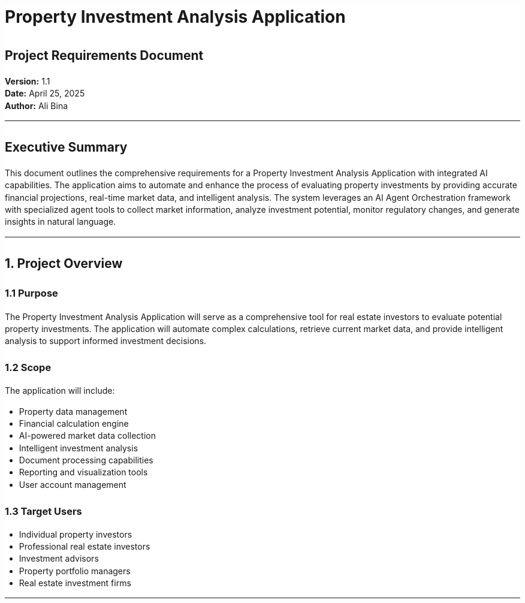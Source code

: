 # Property Investment Analysis Application
## Project Requirements Document

**Version:** 1.1  
**Date:** April 25, 2025  
**Author:** Ali Bina

---

## Executive Summary

This document outlines the comprehensive requirements for a Property Investment Analysis Application with integrated AI capabilities. The application aims to automate and enhance the process of evaluating property investments by providing accurate financial projections, real-time market data, and intelligent analysis. The system leverages an AI Agent Orchestration framework with specialized agent tools to collect market information, analyze investment potential, monitor regulatory changes, and generate insights in natural language.

---

## 1. Project Overview

### 1.1 Purpose

The Property Investment Analysis Application will serve as a comprehensive tool for real estate investors to evaluate potential property investments. The application will automate complex calculations, retrieve current market data, and provide intelligent analysis to support informed investment decisions.

### 1.2 Scope

The application will include:
- Property data management
- Financial calculation engine
- AI-powered market data collection
- Intelligent investment analysis
- Document processing capabilities
- Reporting and visualization tools
- User account management

### 1.3 Target Users

- Individual property investors
- Professional real estate investors
- Investment advisors
- Property portfolio managers
- Real estate investment firms

---
